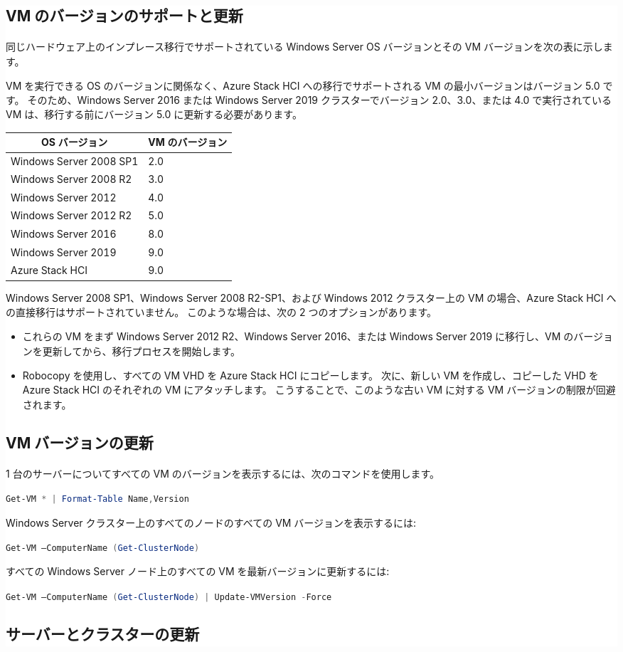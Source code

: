 ## <a name="vm-version-support-and-update"></a>VM のバージョンのサポートと更新

同じハードウェア上のインプレース移行でサポートされている Windows Server OS バージョンとその VM バージョンを次の表に示します。

VM を実行できる OS のバージョンに関係なく、Azure Stack HCI への移行でサポートされる VM の最小バージョンはバージョン 5.0 です。 そのため、Windows Server 2016 または Windows Server 2019 クラスターでバージョン 2.0、3.0、または 4.0 で実行されている VM は、移行する前にバージョン 5.0 に更新する必要があります。

|OS バージョン|VM のバージョン|
|---|---|
|Windows Server 2008 SP1|2.0|
|Windows Server 2008 R2|3.0|
|Windows Server 2012|4.0|
|Windows Server 2012 R2|5.0|
|Windows Server 2016|8.0|
|Windows Server 2019|9.0|
|Azure Stack HCI|9.0|

Windows Server 2008 SP1、Windows Server 2008 R2-SP1、および Windows 2012 クラスター上の VM の場合、Azure Stack HCI への直接移行はサポートされていません。 このような場合は、次の 2 つのオプションがあります。

- これらの VM をまず Windows Server 2012 R2、Windows Server 2016、または Windows Server 2019 に移行し、VM のバージョンを更新してから、移行プロセスを開始します。

- Robocopy を使用し、すべての VM VHD を Azure Stack HCI にコピーします。 次に、新しい VM を作成し、コピーした VHD を Azure Stack HCI のそれぞれの VM にアタッチします。 こうすることで、このような古い VM に対する VM バージョンの制限が回避されます。

## <a name="updating-the-vm-version"></a>VM バージョンの更新

1 台のサーバーについてすべての VM のバージョンを表示するには、次のコマンドを使用します。

```powershell
Get-VM * | Format-Table Name,Version
```

Windows Server クラスター上のすべてのノードのすべての VM バージョンを表示するには:

```powershell
Get-VM –ComputerName (Get-ClusterNode)
```

すべての Windows Server ノード上のすべての VM を最新バージョンに更新するには:

```powershell
Get-VM –ComputerName (Get-ClusterNode) | Update-VMVersion -Force
```

## <a name="updating-the-servers-and-cluster"></a>サーバーとクラスターの更新
